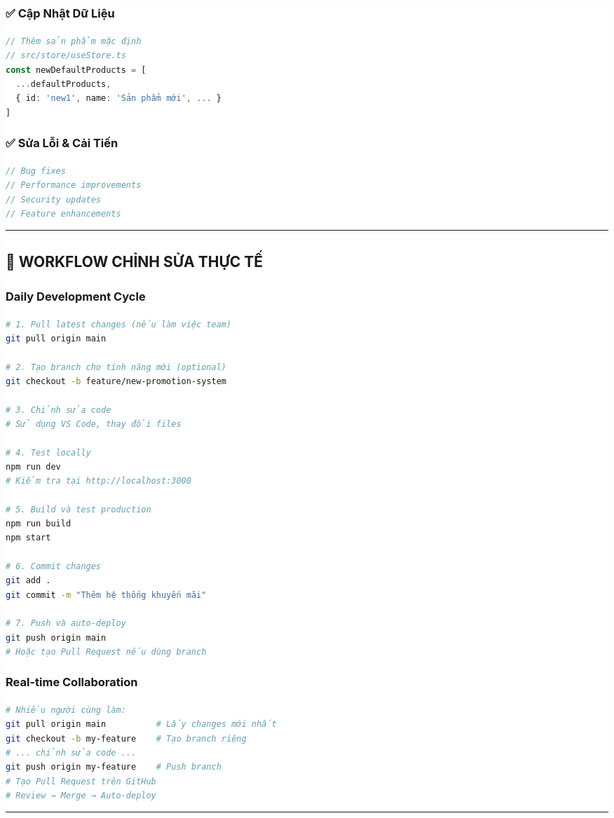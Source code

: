 ### **✅ Cập Nhật Dữ Liệu**
```typescript
// Thêm sản phẩm mặc định
// src/store/useStore.ts
const newDefaultProducts = [
  ...defaultProducts,
  { id: 'new1', name: 'Sản phẩm mới', ... }
]
```

### **✅ Sửa Lỗi & Cải Tiến**
```typescript
// Bug fixes
// Performance improvements  
// Security updates
// Feature enhancements
```

---

## 🔧 **WORKFLOW CHỈNH SỬA THỰC TẾ**

### **Daily Development Cycle**
```bash
# 1. Pull latest changes (nếu làm việc team)
git pull origin main

# 2. Tạo branch cho tính năng mới (optional)
git checkout -b feature/new-promotion-system

# 3. Chỉnh sửa code
# Sử dụng VS Code, thay đổi files

# 4. Test locally
npm run dev
# Kiểm tra tại http://localhost:3000

# 5. Build và test production
npm run build
npm start

# 6. Commit changes
git add .
git commit -m "Thêm hệ thống khuyến mãi"

# 7. Push và auto-deploy
git push origin main
# Hoặc tạo Pull Request nếu dùng branch
```

### **Real-time Collaboration**
```bash
# Nhiều người cùng làm:
git pull origin main          # Lấy changes mới nhất
git checkout -b my-feature    # Tạo branch riêng  
# ... chỉnh sửa code ...
git push origin my-feature    # Push branch
# Tạo Pull Request trên GitHub
# Review → Merge → Auto-deploy
```

---